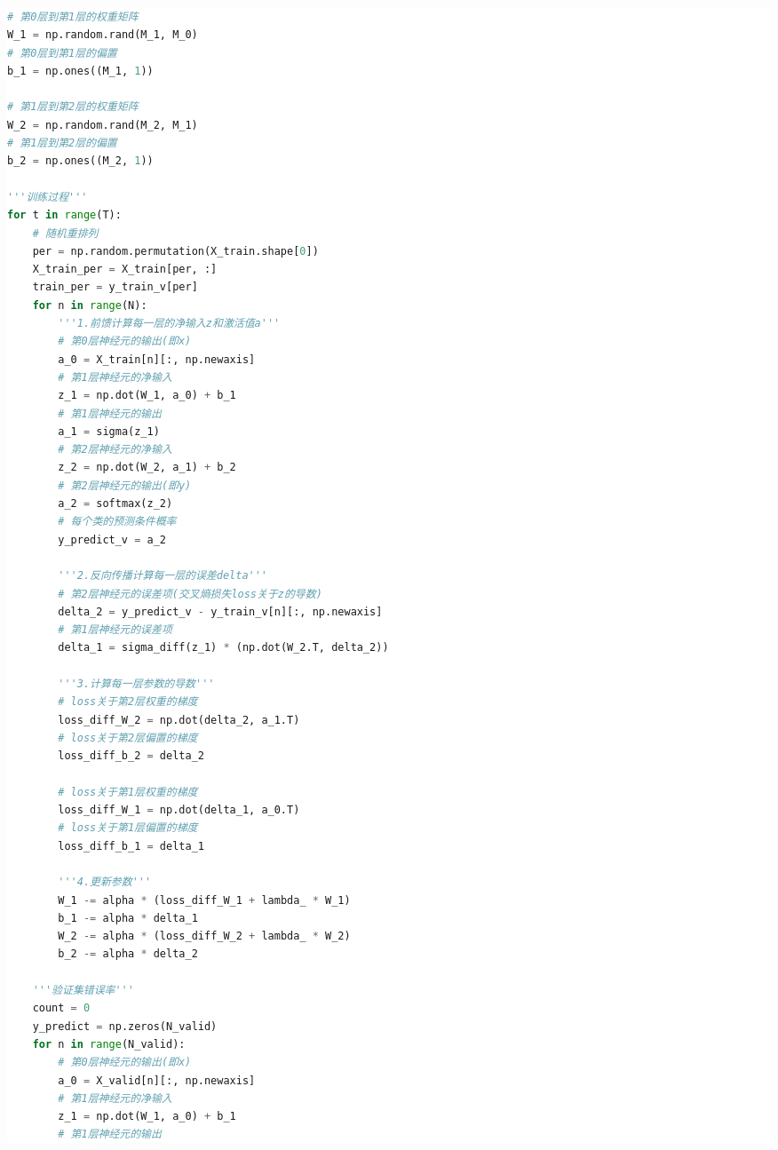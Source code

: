 ```python
# 第0层到第1层的权重矩阵
W_1 = np.random.rand(M_1, M_0)
# 第0层到第1层的偏置
b_1 = np.ones((M_1, 1))

# 第1层到第2层的权重矩阵
W_2 = np.random.rand(M_2, M_1)
# 第1层到第2层的偏置
b_2 = np.ones((M_2, 1))

'''训练过程'''
for t in range(T):
    # 随机重排列
    per = np.random.permutation(X_train.shape[0])
    X_train_per = X_train[per, :]
    train_per = y_train_v[per]
    for n in range(N):
        '''1.前馈计算每一层的净输入z和激活值a'''
        # 第0层神经元的输出(即x)
        a_0 = X_train[n][:, np.newaxis]
        # 第1层神经元的净输入
        z_1 = np.dot(W_1, a_0) + b_1
        # 第1层神经元的输出
        a_1 = sigma(z_1)
        # 第2层神经元的净输入
        z_2 = np.dot(W_2, a_1) + b_2
        # 第2层神经元的输出(即y)
        a_2 = softmax(z_2)
        # 每个类的预测条件概率
        y_predict_v = a_2

        '''2.反向传播计算每一层的误差delta'''
        # 第2层神经元的误差项(交叉熵损失loss关于z的导数)
        delta_2 = y_predict_v - y_train_v[n][:, np.newaxis]
        # 第1层神经元的误差项
        delta_1 = sigma_diff(z_1) * (np.dot(W_2.T, delta_2))

        '''3.计算每一层参数的导数'''
        # loss关于第2层权重的梯度
        loss_diff_W_2 = np.dot(delta_2, a_1.T)
        # loss关于第2层偏置的梯度
        loss_diff_b_2 = delta_2

        # loss关于第1层权重的梯度
        loss_diff_W_1 = np.dot(delta_1, a_0.T)
        # loss关于第1层偏置的梯度
        loss_diff_b_1 = delta_1

        '''4.更新参数'''
        W_1 -= alpha * (loss_diff_W_1 + lambda_ * W_1)
        b_1 -= alpha * delta_1
        W_2 -= alpha * (loss_diff_W_2 + lambda_ * W_2)
        b_2 -= alpha * delta_2

    '''验证集错误率'''
    count = 0
    y_predict = np.zeros(N_valid)
    for n in range(N_valid):
        # 第0层神经元的输出(即x)
        a_0 = X_valid[n][:, np.newaxis]
        # 第1层神经元的净输入
        z_1 = np.dot(W_1, a_0) + b_1
        # 第1层神经元的输出
```
